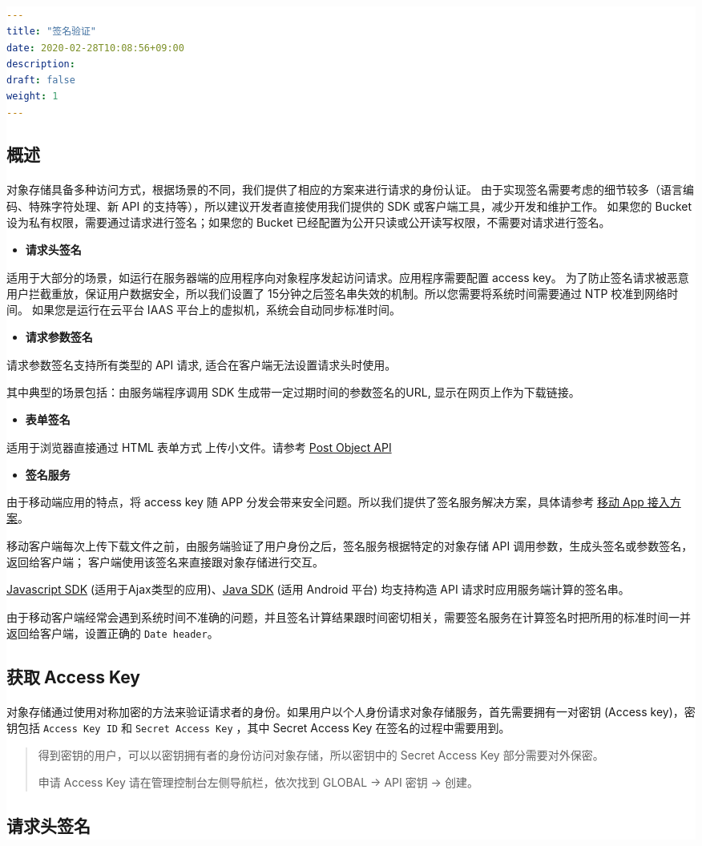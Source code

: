 ```yaml
---
title: "签名验证"
date: 2020-02-28T10:08:56+09:00
description:
draft: false
weight: 1
---
```



## 概述

对象存储具备多种访问方式，根据场景的不同，我们提供了相应的方案来进行请求的身份认证。
由于实现签名需要考虑的细节较多（语言编码、特殊字符处理、新 API 的支持等），所以建议开发者直接使用我们提供的 SDK 或客户端工具，减少开发和维护工作。
如果您的 Bucket 设为私有权限，需要通过请求进行签名；如果您的 Bucket 已经配置为公开只读或公开读写权限，不需要对请求进行签名。

* **请求头签名**

适用于大部分的场景，如运行在服务器端的应用程序向对象程序发起访问请求。应用程序需要配置 access key。
为了防止签名请求被恶意用户拦截重放，保证用户数据安全，所以我们设置了
15分钟之后签名串失效的机制。所以您需要将系统时间需要通过 NTP 校准到网络时间。
如果您是运行在云平台 IAAS 平台上的虚拟机，系统会自动同步标准时间。

* **请求参数签名**

请求参数签名支持所有类型的 API 请求, 适合在客户端无法设置请求头时使用。

其中典型的场景包括：由服务端程序调用 SDK 生成带一定过期时间的参数签名的URL, 显示在网页上作为下载链接。

* **表单签名**

适用于浏览器直接通过 HTML 表单方式 上传小文件。请参考 [Post Object API](../object/post/)

* **签名服务**

由于移动端应用的特点，将 access key 随 APP 分发会带来安全问题。所以我们提供了签名服务解决方案，具体请参考 [移动 App 接入方案](../../beat-practices/app_integration/)。

移动客户端每次上传下载文件之前，由服务端验证了用户身份之后，签名服务根据特定的对象存储 API 调用参数，生成头签名或参数签名，返回给客户端；
客户端使用该签名来直接跟对象存储进行交互。

[Javascript SDK](../../sdk/javascript/) (适用于Ajax类型的应用)、[Java SDK](../../sdk/java/) (适用 Android 平台) 均支持构造 API 请求时应用服务端计算的签名串。

由于移动客户端经常会遇到系统时间不准确的问题，并且签名计算结果跟时间密切相关，需要签名服务在计算签名时把所用的标准时间一并返回给客户端，设置正确的 `Date header`。


## 获取 Access Key

对象存储通过使用对称加密的方法来验证请求者的身份。如果用户以个人身份请求对象存储服务，首先需要拥有一对密钥 (Access key)，密钥包括 `Access Key ID` 和 `Secret Access Key` ，其中 Secret Access Key 在签名的过程中需要用到。

> 得到密钥的用户，可以以密钥拥有者的身份访问对象存储，所以密钥中的 Secret Access Key 部分需要对外保密。
>
> 申请 Access Key 请在管理控制台左侧导航栏，依次找到 GLOBAL -> API 密钥 -> 创建。

## 请求头签名
